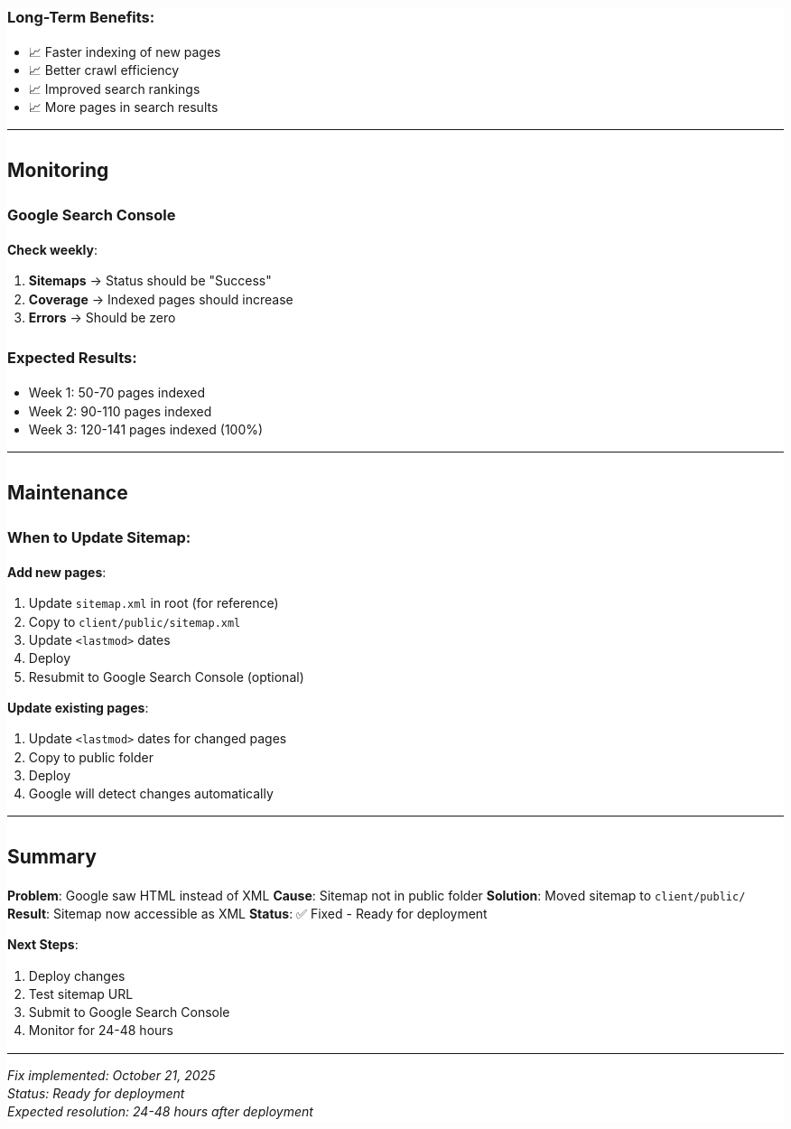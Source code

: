 ### Long-Term Benefits:
- 📈 Faster indexing of new pages
- 📈 Better crawl efficiency
- 📈 Improved search rankings
- 📈 More pages in search results

---

## Monitoring

### Google Search Console
**Check weekly**:
1. **Sitemaps** → Status should be "Success"
2. **Coverage** → Indexed pages should increase
3. **Errors** → Should be zero

### Expected Results:
- Week 1: 50-70 pages indexed
- Week 2: 90-110 pages indexed
- Week 3: 120-141 pages indexed (100%)

---

## Maintenance

### When to Update Sitemap:

**Add new pages**:
1. Update `sitemap.xml` in root (for reference)
2. Copy to `client/public/sitemap.xml`
3. Update `<lastmod>` dates
4. Deploy
5. Resubmit to Google Search Console (optional)

**Update existing pages**:
1. Update `<lastmod>` dates for changed pages
2. Copy to public folder
3. Deploy
4. Google will detect changes automatically

---

## Summary

**Problem**: Google saw HTML instead of XML
**Cause**: Sitemap not in public folder
**Solution**: Moved sitemap to `client/public/`
**Result**: Sitemap now accessible as XML
**Status**: ✅ Fixed - Ready for deployment

**Next Steps**:
1. Deploy changes
2. Test sitemap URL
3. Submit to Google Search Console
4. Monitor for 24-48 hours

---

*Fix implemented: October 21, 2025*  
*Status: Ready for deployment*  
*Expected resolution: 24-48 hours after deployment*
